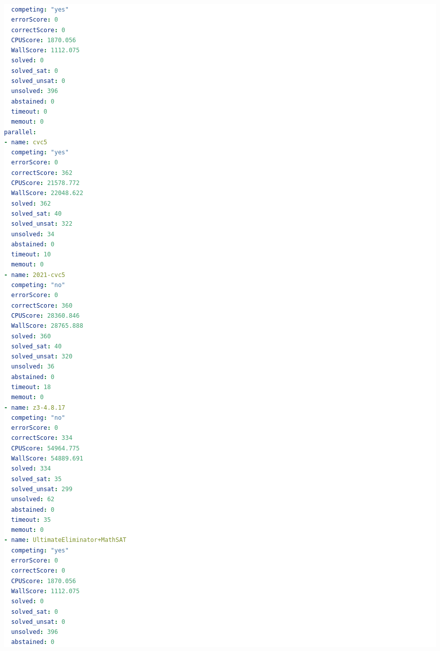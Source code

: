 ```yaml
  competing: "yes"
  errorScore: 0
  correctScore: 0
  CPUScore: 1870.056
  WallScore: 1112.075
  solved: 0
  solved_sat: 0
  solved_unsat: 0
  unsolved: 396
  abstained: 0
  timeout: 0
  memout: 0
parallel:
- name: cvc5
  competing: "yes"
  errorScore: 0
  correctScore: 362
  CPUScore: 21578.772
  WallScore: 22048.622
  solved: 362
  solved_sat: 40
  solved_unsat: 322
  unsolved: 34
  abstained: 0
  timeout: 10
  memout: 0
- name: 2021-cvc5
  competing: "no"
  errorScore: 0
  correctScore: 360
  CPUScore: 28360.846
  WallScore: 28765.888
  solved: 360
  solved_sat: 40
  solved_unsat: 320
  unsolved: 36
  abstained: 0
  timeout: 18
  memout: 0
- name: z3-4.8.17
  competing: "no"
  errorScore: 0
  correctScore: 334
  CPUScore: 54964.775
  WallScore: 54889.691
  solved: 334
  solved_sat: 35
  solved_unsat: 299
  unsolved: 62
  abstained: 0
  timeout: 35
  memout: 0
- name: UltimateEliminator+MathSAT
  competing: "yes"
  errorScore: 0
  correctScore: 0
  CPUScore: 1870.056
  WallScore: 1112.075
  solved: 0
  solved_sat: 0
  solved_unsat: 0
  unsolved: 396
  abstained: 0
```